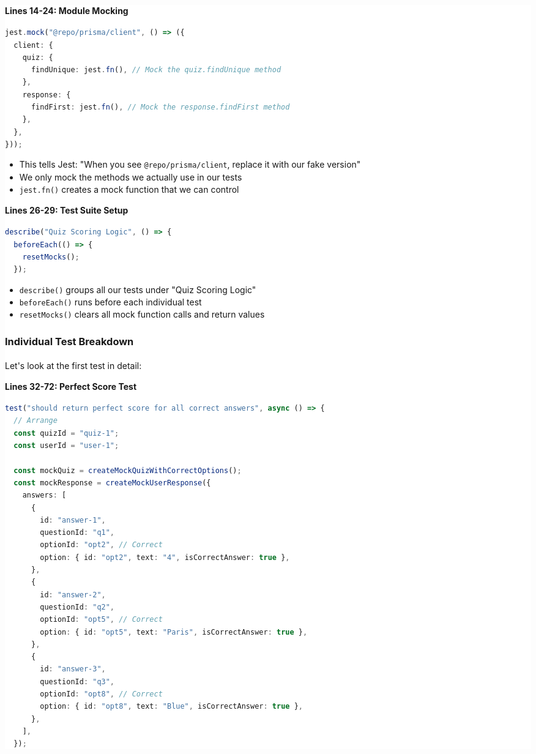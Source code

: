 **Lines 14-24: Module Mocking**

```typescript
jest.mock("@repo/prisma/client", () => ({
  client: {
    quiz: {
      findUnique: jest.fn(), // Mock the quiz.findUnique method
    },
    response: {
      findFirst: jest.fn(), // Mock the response.findFirst method
    },
  },
}));
```

- This tells Jest: "When you see `@repo/prisma/client`, replace it with our fake version"
- We only mock the methods we actually use in our tests
- `jest.fn()` creates a mock function that we can control

**Lines 26-29: Test Suite Setup**

```typescript
describe("Quiz Scoring Logic", () => {
  beforeEach(() => {
    resetMocks();
  });
```

- `describe()` groups all our tests under "Quiz Scoring Logic"
- `beforeEach()` runs before each individual test
- `resetMocks()` clears all mock function calls and return values

### Individual Test Breakdown

Let's look at the first test in detail:

**Lines 32-72: Perfect Score Test**

```typescript
test("should return perfect score for all correct answers", async () => {
  // Arrange
  const quizId = "quiz-1";
  const userId = "user-1";

  const mockQuiz = createMockQuizWithCorrectOptions();
  const mockResponse = createMockUserResponse({
    answers: [
      {
        id: "answer-1",
        questionId: "q1",
        optionId: "opt2", // Correct
        option: { id: "opt2", text: "4", isCorrectAnswer: true },
      },
      {
        id: "answer-2",
        questionId: "q2",
        optionId: "opt5", // Correct
        option: { id: "opt5", text: "Paris", isCorrectAnswer: true },
      },
      {
        id: "answer-3",
        questionId: "q3",
        optionId: "opt8", // Correct
        option: { id: "opt8", text: "Blue", isCorrectAnswer: true },
      },
    ],
  });

```